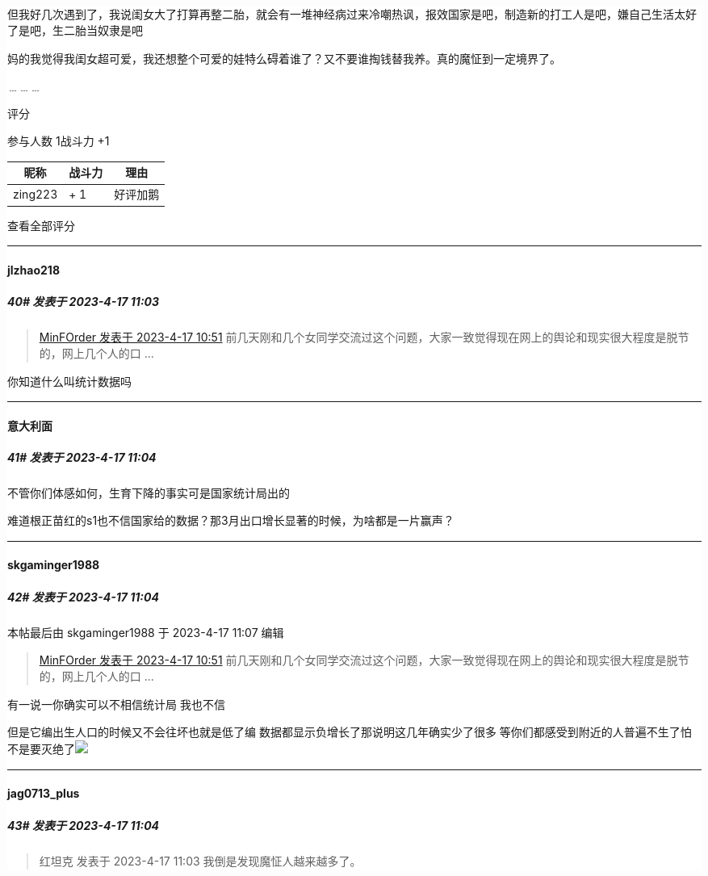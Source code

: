 但我好几次遇到了，我说闺女大了打算再整二胎，就会有一堆神经病过来冷嘲热讽，报效国家是吧，制造新的打工人是吧，嫌自己生活太好了是吧，生二胎当奴隶是吧

妈的我觉得我闺女超可爱，我还想整个可爱的娃特么碍着谁了？又不要谁掏钱替我养。真的魔怔到一定境界了。

﹍﹍﹍

评分

 参与人数 1战斗力 +1

|昵称|战斗力|理由|
|----|---|---|
| zing223| + 1|好评加鹅|

查看全部评分

*****

####  jlzhao218  
##### 40#       发表于 2023-4-17 11:03

<blockquote><a href="httphttps://bbs.saraba1st.com/2b/forum.php?mod=redirect&amp;goto=findpost&amp;pid=60488368&amp;ptid=2129177" target="_blank">MinFOrder 发表于 2023-4-17 10:51</a>
前几天刚和几个女同学交流过这个问题，大家一致觉得现在网上的舆论和现实很大程度是脱节的，网上几个人的口 ...</blockquote>
你知道什么叫统计数据吗

*****

####  意大利面  
##### 41#       发表于 2023-4-17 11:04

不管你们体感如何，生育下降的事实可是国家统计局出的

难道根正苗红的s1也不信国家给的数据？那3月出口增长显著的时候，为啥都是一片赢声？

*****

####  skgaminger1988  
##### 42#       发表于 2023-4-17 11:04

 本帖最后由 skgaminger1988 于 2023-4-17 11:07 编辑 
<blockquote><a href="httphttps://bbs.saraba1st.com/2b/forum.php?mod=redirect&amp;goto=findpost&amp;pid=60488368&amp;ptid=2129177" target="_blank">MinFOrder 发表于 2023-4-17 10:51</a>
前几天刚和几个女同学交流过这个问题，大家一致觉得现在网上的舆论和现实很大程度是脱节的，网上几个人的口 ...</blockquote>
有一说一你确实可以不相信统计局 我也不信 

但是它编出生人口的时候又不会往坏也就是低了编 数据都显示负增长了那说明这几年确实少了很多 等你们都感受到附近的人普遍不生了怕不是要灭绝了<img src="https://static.saraba1st.com/image/smiley/face2017/067.png" referrerpolicy="no-referrer">

*****

####  jag0713_plus  
##### 43#       发表于 2023-4-17 11:04

<blockquote>红坦克 发表于 2023-4-17 11:03
我倒是发现魔怔人越来越多了。
